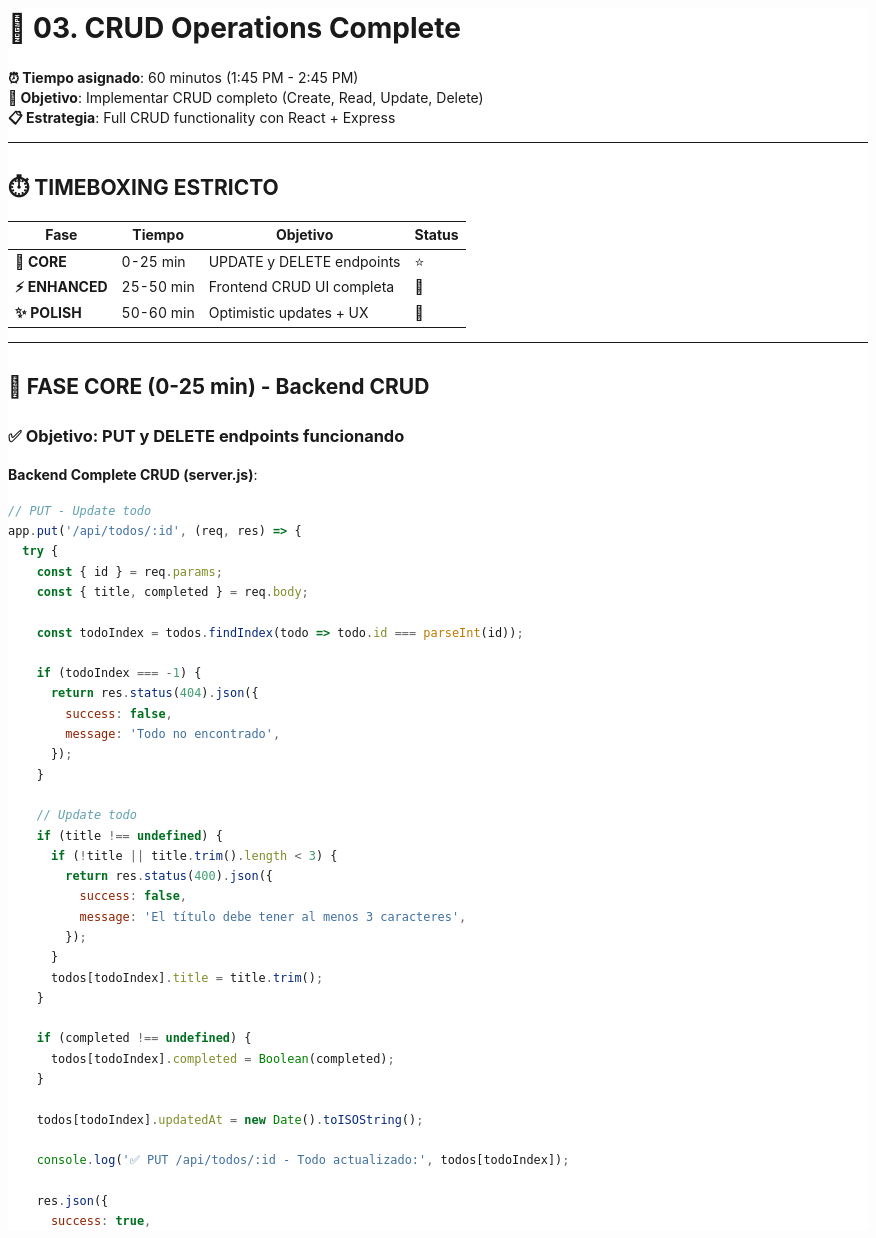 # 🎯 03. CRUD Operations Complete

**⏰ Tiempo asignado**: 60 minutos (1:45 PM - 2:45 PM)  
**🎯 Objetivo**: Implementar CRUD completo (Create, Read, Update, Delete)  
**📋 Estrategia**: Full CRUD functionality con React + Express

---

## ⏱️ TIMEBOXING ESTRICTO

| Fase            | Tiempo    | Objetivo                  | Status |
| --------------- | --------- | ------------------------- | ------ |
| **🔧 CORE**     | 0-25 min  | UPDATE y DELETE endpoints | ⭐     |
| **⚡ ENHANCED** | 25-50 min | Frontend CRUD UI completa | 🚀     |
| **✨ POLISH**   | 50-60 min | Optimistic updates + UX   | 🎨     |

---

## 🔧 FASE CORE (0-25 min) - Backend CRUD

### ✅ Objetivo: PUT y DELETE endpoints funcionando

**Backend Complete CRUD (server.js)**:

```javascript
// PUT - Update todo
app.put('/api/todos/:id', (req, res) => {
  try {
    const { id } = req.params;
    const { title, completed } = req.body;

    const todoIndex = todos.findIndex(todo => todo.id === parseInt(id));

    if (todoIndex === -1) {
      return res.status(404).json({
        success: false,
        message: 'Todo no encontrado',
      });
    }

    // Update todo
    if (title !== undefined) {
      if (!title || title.trim().length < 3) {
        return res.status(400).json({
          success: false,
          message: 'El título debe tener al menos 3 caracteres',
        });
      }
      todos[todoIndex].title = title.trim();
    }

    if (completed !== undefined) {
      todos[todoIndex].completed = Boolean(completed);
    }

    todos[todoIndex].updatedAt = new Date().toISOString();

    console.log('✅ PUT /api/todos/:id - Todo actualizado:', todos[todoIndex]);

    res.json({
      success: true,
```